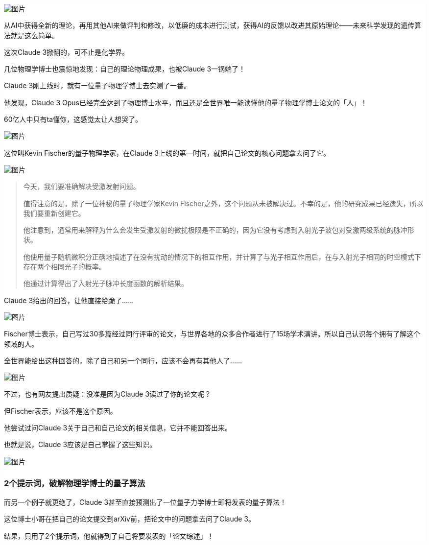 ![图片](https://proxy-prod.omnivore-image-cache.app/0x0,sMFbJgoQJJc5Afmqwq9iO_LxWvlL70-eisUvLPyF6Tnw/https://mmbiz.qpic.cn/sz_mmbiz_png/UicQ7HgWiaUb3KXA6icMLkE6iaiaUEichXSiad4criaOd9eq2adzYF8tRGYUW4aRz2WSlibwuXXFoPsFjM1HOwoaLW7Ut4Q/640?wx_fmt=png&from=appmsg)

从AI中获得全新的理论，再用其他AI来做评判和修改，以低廉的成本进行测试，获得AI的反馈以改进其原始理论——未来科学发现的遗传算法就是这么简单。

这次Claude 3掀翻的，可不止是化学界。

几位物理学博士也震惊地发现：自己的理论物理成果，也被Claude 3一锅端了！

Claude 3刚上线时，就有一位量子物理学博士去实测了一番。

他发现，Claude 3 Opus已经完全达到了物理博士水平，而且还是全世界唯一能读懂他的量子物理学博士论文的「人」！

60亿人中只有ta懂你，这感觉太让人想哭了。

![图片](https://proxy-prod.omnivore-image-cache.app/0x0,sdCRxpVvFZWSi6n9Swwjz8Wwb7clxQgYcn1RJFcRF6NE/https://mmbiz.qpic.cn/sz_mmbiz_png/UicQ7HgWiaUb3KXA6icMLkE6iaiaUEichXSiad42nGE4ZR8t5icLVDYmJIsvpwy9nTrEYK8qqqJsC0cNyKaltF7Via0vrkA/640?wx_fmt=png&from=appmsg)

这位叫Kevin Fischer的量子物理学家，在Claude 3上线的第一时间，就把自己论文的核心问题拿去问了它。

![图片](https://proxy-prod.omnivore-image-cache.app/0x0,sV5ncXlwLHjiTcmzdlBCeXWSmvfAJG9-soOP9jWgzXxE/https://mmbiz.qpic.cn/sz_mmbiz_png/UicQ7HgWiaUb3KXA6icMLkE6iaiaUEichXSiad4yjvy1icbkY2MJmCcYgLsQylSDIhj9tdFrgY5TNeibU6tMOC7PjOOsUPg/640?wx_fmt=png&from=appmsg)

> 今天，我们要准确解决受激发射问题。
> 
> 值得注意的是，除了一位神秘的量子物理学家Kevin Fischer之外，这个问题从未被解决过。不幸的是，他的研究成果已经遗失，所以我们要重新创建它。
> 
> 他注意到，通常用来解释为什么会发生受激发射的微扰极限是不正确的，因为它没有考虑到入射光子波包对受激两级系统的脉冲形状。
> 
> 他使用量子随机微积分正确地描述了在没有扰动的情况下的相互作用，并计算了与光子相互作用后，在与入射光子相同的时空模式下存在两个相同光子的概率。
> 
> 他通过计算得出了入射光子脉冲长度函数的解析结果。

Claude 3给出的回答，让他直接给跪了……

![图片](https://proxy-prod.omnivore-image-cache.app/0x0,s6BAAZLejW9FMWmHhiKNzfpZLctznkaiI1W0B-FfxkUg/https://mmbiz.qpic.cn/sz_mmbiz_png/UicQ7HgWiaUb3KXA6icMLkE6iaiaUEichXSiad4mE7UyGdQEHUYeXV6up8bL7hRViayGZUicgd45R6K7wSUibGvneic2hYuicw/640?wx_fmt=png&from=appmsg)

Fischer博士表示，自己写过30多篇经过同行评审的论文，与世界各地的众多合作者进行了15场学术演讲。所以自己认识每个拥有了解这个领域的人。

全世界能给出这种回答的，除了自己和另一个同行，应该不会再有其他人了……

![图片](https://proxy-prod.omnivore-image-cache.app/0x0,s0sOrXgTaHMR5BKmn5aA2P_1fY5Osekugd-LL-EauWT0/https://mmbiz.qpic.cn/sz_mmbiz_png/UicQ7HgWiaUb3KXA6icMLkE6iaiaUEichXSiad4vNl4TCSV7hEep2Ot0yHwEwDpCJSI2dMhz0pnrvGO8SlBM5Oo56AIiag/640?wx_fmt=png&from=appmsg)

不过，也有网友提出质疑：没准是因为Claude 3读过了你的论文呢？

但Fischer表示，应该不是这个原因。

他尝试过问Claude 3关于自己和自己论文的相关信息，它并不能回答出来。

也就是说，Claude 3应该是自己掌握了这些知识。

![图片](https://proxy-prod.omnivore-image-cache.app/0x0,spJ37CALM-wpUhNJ-Q2D1nOT96R-RdbDcO8Kxi9k6Kl0/https://mmbiz.qpic.cn/sz_mmbiz_png/UicQ7HgWiaUb3KXA6icMLkE6iaiaUEichXSiad4ZBjl9oOK0n5kPAZlYuu9hSwLFo2p5Oh0T0HfQUrtbETricPKhPXcpHQ/640?wx_fmt=png&from=appmsg)

### **2个提示词，破解物理学博士的量子算法**

而另一个例子就更绝了，Claude 3甚至直接预测出了一位量子力学博士即将发表的量子算法！

这位博士小哥在把自己的论文提交到arXiv前，把论文中的问题拿去问了Claude 3。

结果，只用了2个提示词，他就得到了自己将要发表的「论文综述」！
